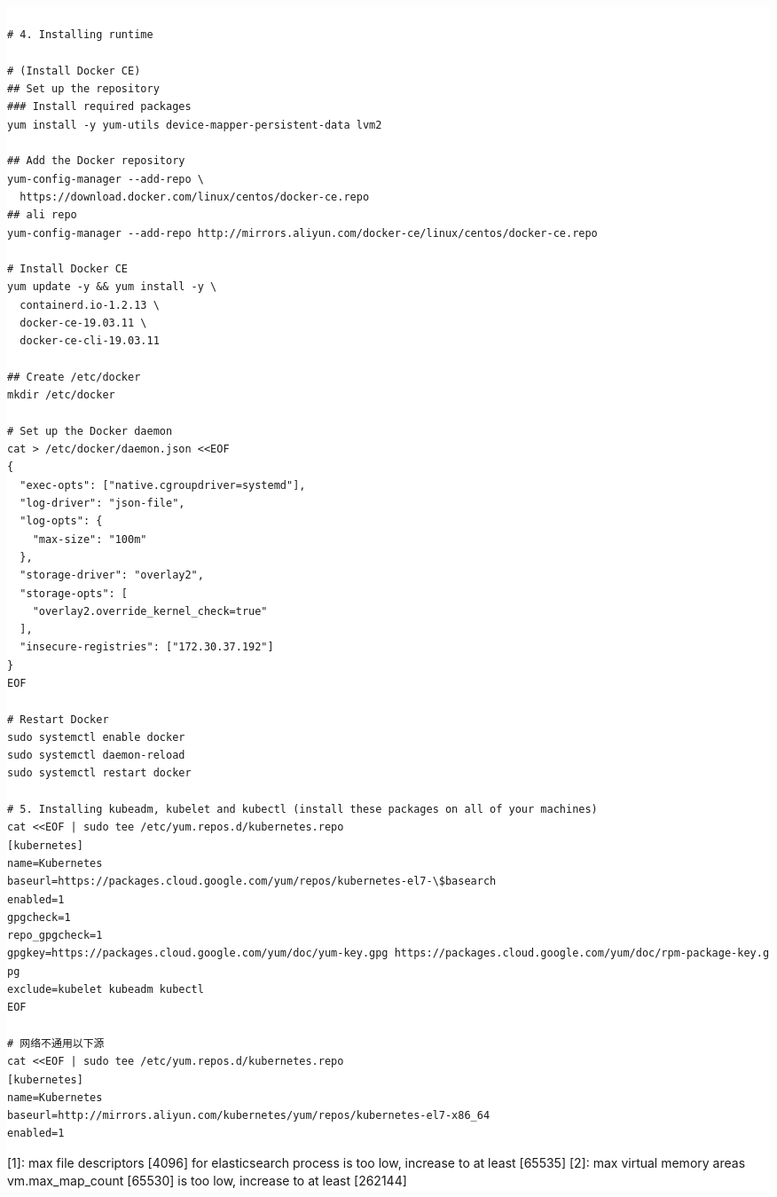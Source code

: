 ```shell

# 4. Installing runtime

# (Install Docker CE)
## Set up the repository
### Install required packages
yum install -y yum-utils device-mapper-persistent-data lvm2

## Add the Docker repository
yum-config-manager --add-repo \
  https://download.docker.com/linux/centos/docker-ce.repo
## ali repo  
yum-config-manager --add-repo http://mirrors.aliyun.com/docker-ce/linux/centos/docker-ce.repo 

# Install Docker CE
yum update -y && yum install -y \
  containerd.io-1.2.13 \
  docker-ce-19.03.11 \
  docker-ce-cli-19.03.11
  
## Create /etc/docker
mkdir /etc/docker

# Set up the Docker daemon
cat > /etc/docker/daemon.json <<EOF
{
  "exec-opts": ["native.cgroupdriver=systemd"],
  "log-driver": "json-file",
  "log-opts": {
    "max-size": "100m"
  },
  "storage-driver": "overlay2",
  "storage-opts": [
    "overlay2.override_kernel_check=true"
  ],
  "insecure-registries": ["172.30.37.192"]
}
EOF

# Restart Docker
sudo systemctl enable docker
sudo systemctl daemon-reload
sudo systemctl restart docker

# 5. Installing kubeadm, kubelet and kubectl (install these packages on all of your machines)
cat <<EOF | sudo tee /etc/yum.repos.d/kubernetes.repo
[kubernetes]
name=Kubernetes
baseurl=https://packages.cloud.google.com/yum/repos/kubernetes-el7-\$basearch
enabled=1
gpgcheck=1
repo_gpgcheck=1
gpgkey=https://packages.cloud.google.com/yum/doc/yum-key.gpg https://packages.cloud.google.com/yum/doc/rpm-package-key.gpg
exclude=kubelet kubeadm kubectl
EOF

# 网络不通用以下源
cat <<EOF | sudo tee /etc/yum.repos.d/kubernetes.repo
[kubernetes]
name=Kubernetes
baseurl=http://mirrors.aliyun.com/kubernetes/yum/repos/kubernetes-el7-x86_64
enabled=1
```

[1]: max file descriptors [4096] for elasticsearch process is too low, increase to at least [65535]
[2]: max virtual memory areas vm.max_map_count [65530] is too low, increase to at least [262144]